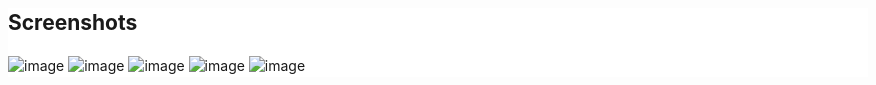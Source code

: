 
## Screenshots

<img width="372" height="664" alt="image" src="https://github.com/user-attachments/assets/12c02d15-e872-4d4b-be79-81e026ff4eb8" />
<img width="374" height="664" alt="image" src="https://github.com/user-attachments/assets/ea3b4ff8-7e4e-4598-a7c1-68298e333ea4" />
<img width="1027" height="703" alt="image" src="https://github.com/user-attachments/assets/87f73048-8b85-4e86-994f-8283b13b2a83" />
<img width="392" height="860" alt="image" src="https://github.com/user-attachments/assets/a89f714c-975b-458f-a8b6-a68da1e0ad8c" />
<img width="394" height="831" alt="image" src="https://github.com/user-attachments/assets/8fb4ce89-c630-4cb9-ab90-c4c59f76cf12" />
